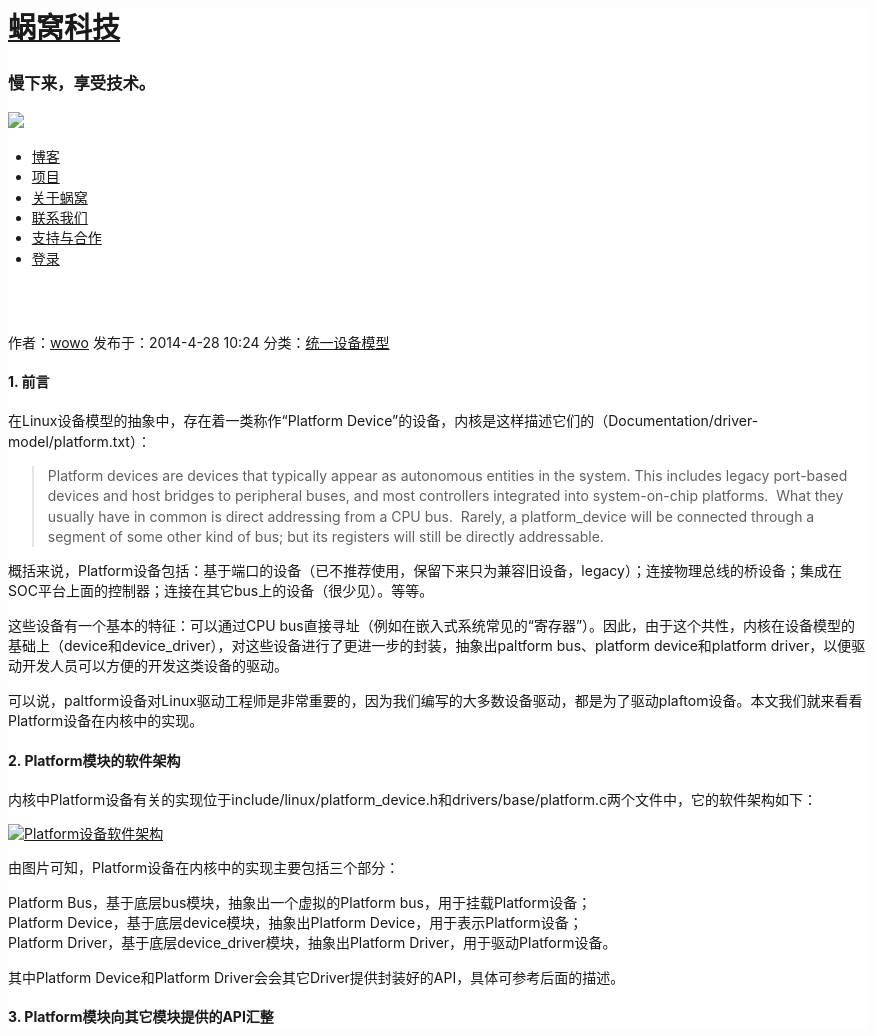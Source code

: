 # [蜗窝科技](http://www.wowotech.net/)

### 慢下来，享受技术。

[![](http://www.wowotech.net/content/uploadfile/201401/top-1389777175.jpg)](http://www.wowotech.net/)

- [博客](http://www.wowotech.net/)
- [项目](http://www.wowotech.net/sort/project)
- [关于蜗窝](http://www.wowotech.net/about.html)
- [联系我们](http://www.wowotech.net/contact_us.html)
- [支持与合作](http://www.wowotech.net/support_us.html)
- [登录](http://www.wowotech.net/admin)

﻿

## 

作者：[wowo](http://www.wowotech.net/author/2 "runangaozhong@163.com") 发布于：2014-4-28 10:24 分类：[统一设备模型](http://www.wowotech.net/sort/device_model)

#### 1. 前言

在Linux设备模型的抽象中，存在着一类称作“Platform Device”的设备，内核是这样描述它们的（Documentation/driver-model/platform.txt）：

> Platform devices are devices that typically appear as autonomous entities in the system. This includes legacy port-based devices and host bridges to peripheral buses, and most controllers integrated into system-on-chip platforms.  What they usually have in common is direct addressing from a CPU bus.  Rarely, a platform_device will be connected through a segment of some other kind of bus; but its registers will still be directly addressable.

概括来说，Platform设备包括：基于端口的设备（已不推荐使用，保留下来只为兼容旧设备，legacy）；连接物理总线的桥设备；集成在SOC平台上面的控制器；连接在其它bus上的设备（很少见）。等等。

这些设备有一个基本的特征：可以通过CPU bus直接寻址（例如在嵌入式系统常见的“寄存器”）。因此，由于这个共性，内核在设备模型的基础上（device和device_driver），对这些设备进行了更进一步的封装，抽象出paltform bus、platform device和platform driver，以便驱动开发人员可以方便的开发这类设备的驱动。

可以说，paltform设备对Linux驱动工程师是非常重要的，因为我们编写的大多数设备驱动，都是为了驱动plaftom设备。本文我们就来看看Platform设备在内核中的实现。

#### 2. Platform模块的软件架构

内核中Platform设备有关的实现位于include/linux/platform_device.h和drivers/base/platform.c两个文件中，它的软件架构如下：

[![Platform设备软件架构](http://www.wowotech.net/content/uploadfile/201405/17339e2f323c0379fb16bdbea9aaf29720140507093251.gif "Platform设备软件架构")](http://www.wowotech.net/content/uploadfile/201405/8cf2e12b367205a9c1c7888e2dcb818520140507093250.gif)

由图片可知，Platform设备在内核中的实现主要包括三个部分：

Platform Bus，基于底层bus模块，抽象出一个虚拟的Platform bus，用于挂载Platform设备；  
Platform Device，基于底层device模块，抽象出Platform Device，用于表示Platform设备；  
Platform Driver，基于底层device_driver模块，抽象出Platform Driver，用于驱动Platform设备。

其中Platform Device和Platform Driver会会其它Driver提供封装好的API，具体可参考后面的描述。

#### 3. Platform模块向其它模块提供的API汇整
